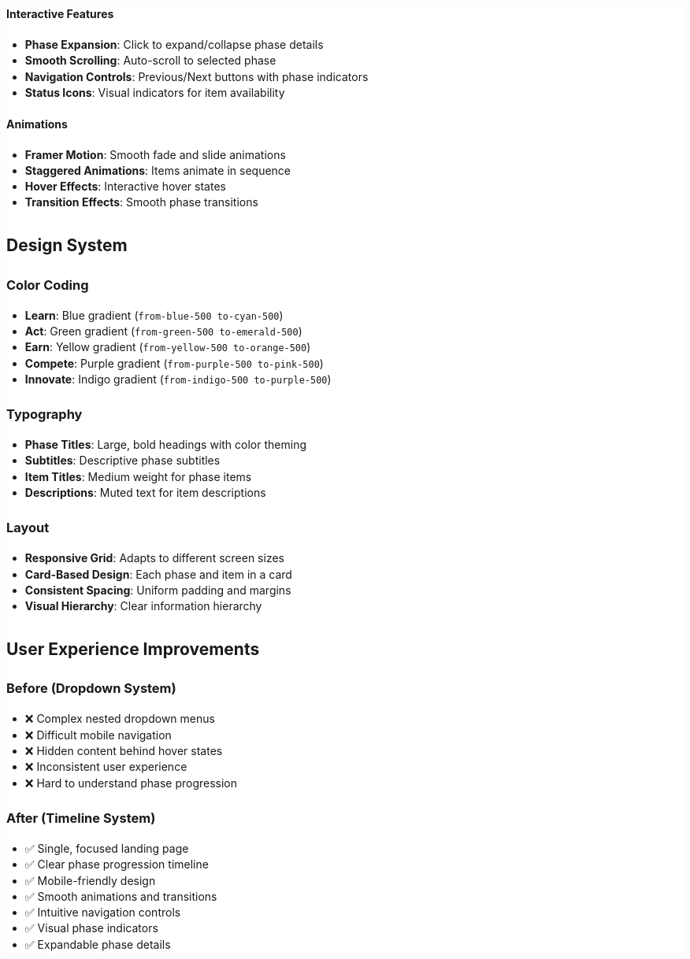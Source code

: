 #### **Interactive Features**
- **Phase Expansion**: Click to expand/collapse phase details
- **Smooth Scrolling**: Auto-scroll to selected phase
- **Navigation Controls**: Previous/Next buttons with phase indicators
- **Status Icons**: Visual indicators for item availability

#### **Animations**
- **Framer Motion**: Smooth fade and slide animations
- **Staggered Animations**: Items animate in sequence
- **Hover Effects**: Interactive hover states
- **Transition Effects**: Smooth phase transitions

## Design System

### **Color Coding**
- **Learn**: Blue gradient (`from-blue-500 to-cyan-500`)
- **Act**: Green gradient (`from-green-500 to-emerald-500`)
- **Earn**: Yellow gradient (`from-yellow-500 to-orange-500`)
- **Compete**: Purple gradient (`from-purple-500 to-pink-500`)
- **Innovate**: Indigo gradient (`from-indigo-500 to-purple-500`)

### **Typography**
- **Phase Titles**: Large, bold headings with color theming
- **Subtitles**: Descriptive phase subtitles
- **Item Titles**: Medium weight for phase items
- **Descriptions**: Muted text for item descriptions

### **Layout**
- **Responsive Grid**: Adapts to different screen sizes
- **Card-Based Design**: Each phase and item in a card
- **Consistent Spacing**: Uniform padding and margins
- **Visual Hierarchy**: Clear information hierarchy

## User Experience Improvements

### **Before (Dropdown System)**
- ❌ Complex nested dropdown menus
- ❌ Difficult mobile navigation
- ❌ Hidden content behind hover states
- ❌ Inconsistent user experience
- ❌ Hard to understand phase progression

### **After (Timeline System)**
- ✅ Single, focused landing page
- ✅ Clear phase progression timeline
- ✅ Mobile-friendly design
- ✅ Smooth animations and transitions
- ✅ Intuitive navigation controls
- ✅ Visual phase indicators
- ✅ Expandable phase details
